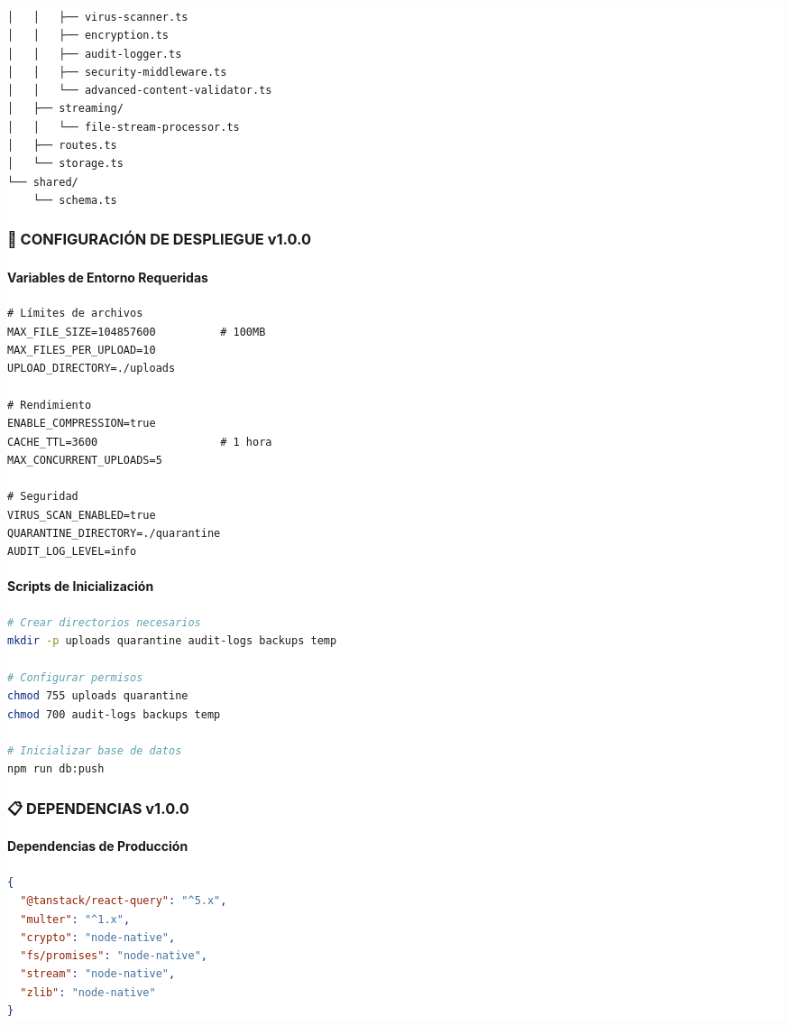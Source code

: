 ```
│   │   ├── virus-scanner.ts
│   │   ├── encryption.ts
│   │   ├── audit-logger.ts
│   │   ├── security-middleware.ts
│   │   └── advanced-content-validator.ts
│   ├── streaming/
│   │   └── file-stream-processor.ts
│   ├── routes.ts
│   └── storage.ts
└── shared/
    └── schema.ts
```

### 🚀 CONFIGURACIÓN DE DESPLIEGUE v1.0.0

#### Variables de Entorno Requeridas
```env
# Límites de archivos
MAX_FILE_SIZE=104857600          # 100MB
MAX_FILES_PER_UPLOAD=10
UPLOAD_DIRECTORY=./uploads

# Rendimiento
ENABLE_COMPRESSION=true
CACHE_TTL=3600                   # 1 hora
MAX_CONCURRENT_UPLOADS=5

# Seguridad
VIRUS_SCAN_ENABLED=true
QUARANTINE_DIRECTORY=./quarantine
AUDIT_LOG_LEVEL=info
```

#### Scripts de Inicialización
```bash
# Crear directorios necesarios
mkdir -p uploads quarantine audit-logs backups temp

# Configurar permisos
chmod 755 uploads quarantine
chmod 700 audit-logs backups temp

# Inicializar base de datos
npm run db:push
```

### 📋 DEPENDENCIAS v1.0.0

#### Dependencias de Producción
```json
{
  "@tanstack/react-query": "^5.x",
  "multer": "^1.x",
  "crypto": "node-native",
  "fs/promises": "node-native",
  "stream": "node-native",
  "zlib": "node-native"
}
```
